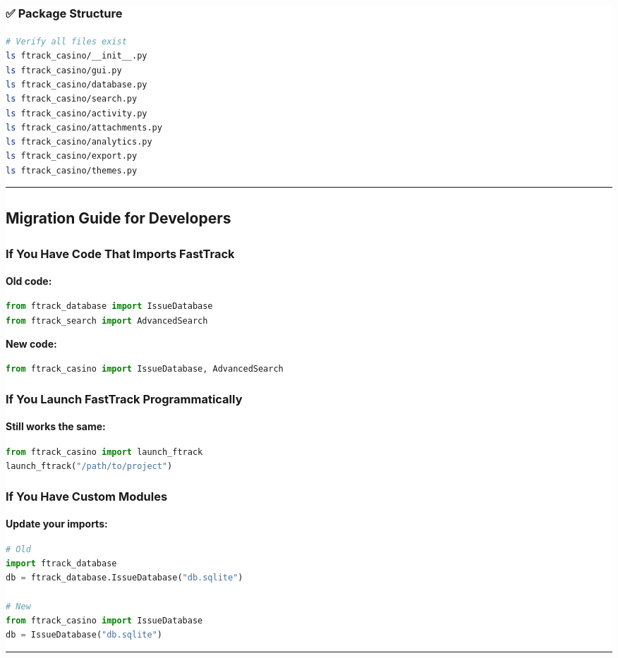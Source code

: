 ### ✅ Package Structure
```bash
# Verify all files exist
ls ftrack_casino/__init__.py
ls ftrack_casino/gui.py
ls ftrack_casino/database.py
ls ftrack_casino/search.py
ls ftrack_casino/activity.py
ls ftrack_casino/attachments.py
ls ftrack_casino/analytics.py
ls ftrack_casino/export.py
ls ftrack_casino/themes.py
```

---

## Migration Guide for Developers

### If You Have Code That Imports FastTrack

**Old code:**
```python
from ftrack_database import IssueDatabase
from ftrack_search import AdvancedSearch
```

**New code:**
```python
from ftrack_casino import IssueDatabase, AdvancedSearch
```

### If You Launch FastTrack Programmatically

**Still works the same:**
```python
from ftrack_casino import launch_ftrack
launch_ftrack("/path/to/project")
```

### If You Have Custom Modules

**Update your imports:**
```python
# Old
import ftrack_database
db = ftrack_database.IssueDatabase("db.sqlite")

# New
from ftrack_casino import IssueDatabase
db = IssueDatabase("db.sqlite")
```

---
